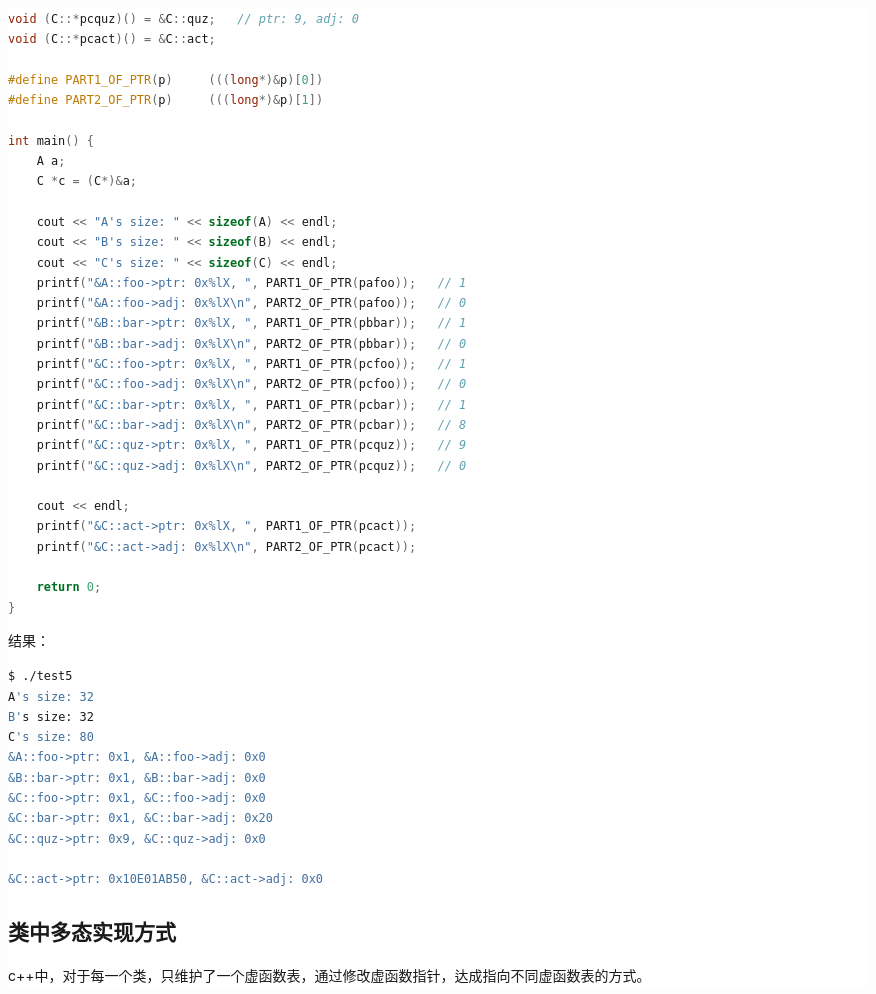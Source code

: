 ~~~c++
void (C::*pcquz)() = &C::quz;   // ptr: 9, adj: 0
void (C::*pcact)() = &C::act;   

#define PART1_OF_PTR(p)     (((long*)&p)[0])
#define PART2_OF_PTR(p)     (((long*)&p)[1])

int main() {
    A a;
    C *c = (C*)&a;

    cout << "A's size: " << sizeof(A) << endl;
    cout << "B's size: " << sizeof(B) << endl;
    cout << "C's size: " << sizeof(C) << endl;
    printf("&A::foo->ptr: 0x%lX, ", PART1_OF_PTR(pafoo));   // 1
    printf("&A::foo->adj: 0x%lX\n", PART2_OF_PTR(pafoo));   // 0
    printf("&B::bar->ptr: 0x%lX, ", PART1_OF_PTR(pbbar));   // 1
    printf("&B::bar->adj: 0x%lX\n", PART2_OF_PTR(pbbar));   // 0
    printf("&C::foo->ptr: 0x%lX, ", PART1_OF_PTR(pcfoo));   // 1
    printf("&C::foo->adj: 0x%lX\n", PART2_OF_PTR(pcfoo));   // 0
    printf("&C::bar->ptr: 0x%lX, ", PART1_OF_PTR(pcbar));   // 1
    printf("&C::bar->adj: 0x%lX\n", PART2_OF_PTR(pcbar));   // 8
    printf("&C::quz->ptr: 0x%lX, ", PART1_OF_PTR(pcquz));   // 9
    printf("&C::quz->adj: 0x%lX\n", PART2_OF_PTR(pcquz));   // 0
    
    cout << endl;
    printf("&C::act->ptr: 0x%lX, ", PART1_OF_PTR(pcact));
    printf("&C::act->adj: 0x%lX\n", PART2_OF_PTR(pcact));

    return 0;
}
~~~

结果：

~~~bash
$ ./test5
A's size: 32
B's size: 32
C's size: 80
&A::foo->ptr: 0x1, &A::foo->adj: 0x0
&B::bar->ptr: 0x1, &B::bar->adj: 0x0
&C::foo->ptr: 0x1, &C::foo->adj: 0x0
&C::bar->ptr: 0x1, &C::bar->adj: 0x20
&C::quz->ptr: 0x9, &C::quz->adj: 0x0

&C::act->ptr: 0x10E01AB50, &C::act->adj: 0x0
~~~

## 类中多态实现方式

c++中，对于每一个类，只维护了一个虚函数表，通过修改虚函数指针，达成指向不同虚函数表的方式。
